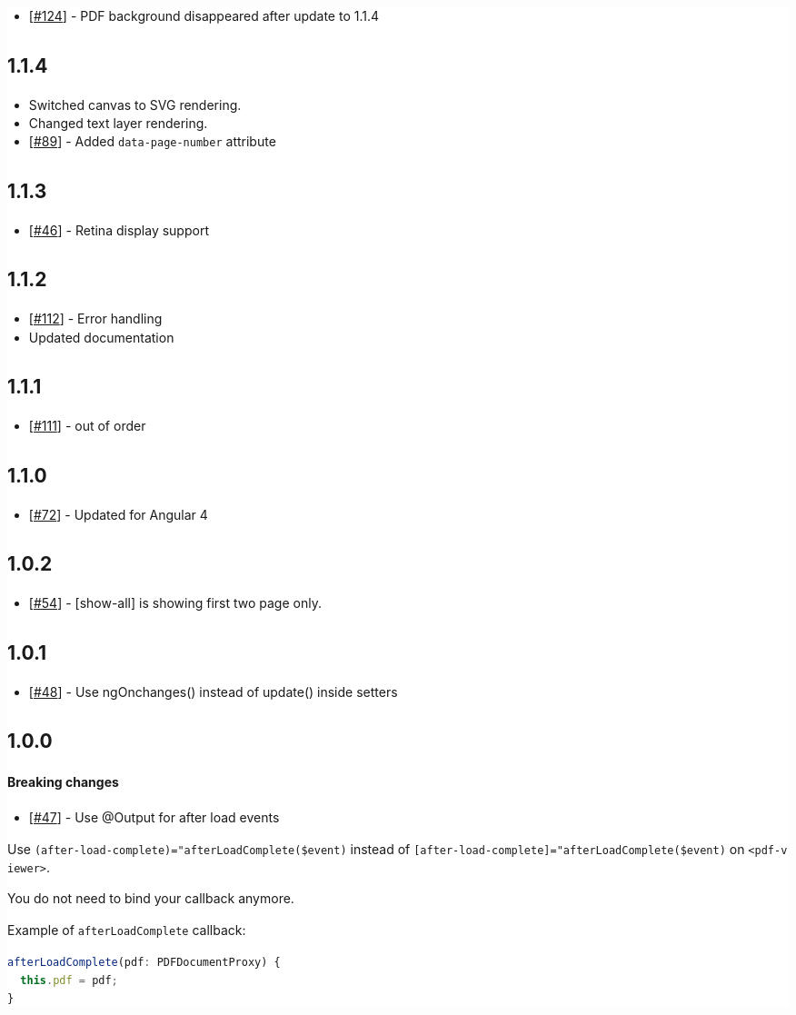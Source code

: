 - [[#124](https://github.com/VadimDez/ng2-pdf-viewer/issues/124)] - PDF background disappeared after update to 1.1.4

## 1.1.4

- Switched canvas to SVG rendering.
- Changed text layer rendering.
- [[#89](https://github.com/VadimDez/ng2-pdf-viewer/issues/89)] - Added `data-page-number` attribute

## 1.1.3

- [[#46](https://github.com/VadimDez/ng2-pdf-viewer/issues/46)] - Retina display support

## 1.1.2

- [[#112](https://github.com/VadimDez/ng2-pdf-viewer/issues/112)] - Error handling
- Updated documentation

## 1.1.1

- [[#111](https://github.com/VadimDez/ng2-pdf-viewer/issues/111)] - out of order

## 1.1.0

- [[#72](https://github.com/VadimDez/ng2-pdf-viewer/issues/72)] - Updated for Angular 4

## 1.0.2

- [[#54](https://github.com/VadimDez/ng2-pdf-viewer/issues/54)] - [show-all] is showing first two page only.

## 1.0.1

- [[#48](https://github.com/VadimDez/ng2-pdf-viewer/issues/48)] - Use ngOnchanges() instead of update() inside setters

## 1.0.0

#### Breaking changes

- [[#47](https://github.com/VadimDez/ng2-pdf-viewer/issues/47)] - Use @Output for after load events

Use `(after-load-complete)="afterLoadComplete($event)` instead of `[after-load-complete]="afterLoadComplete($event)` on `<pdf-viewer>`.

You do not need to bind your callback anymore.

Example of `afterLoadComplete` callback:

```ts
afterLoadComplete(pdf: PDFDocumentProxy) {
  this.pdf = pdf;
}
```
